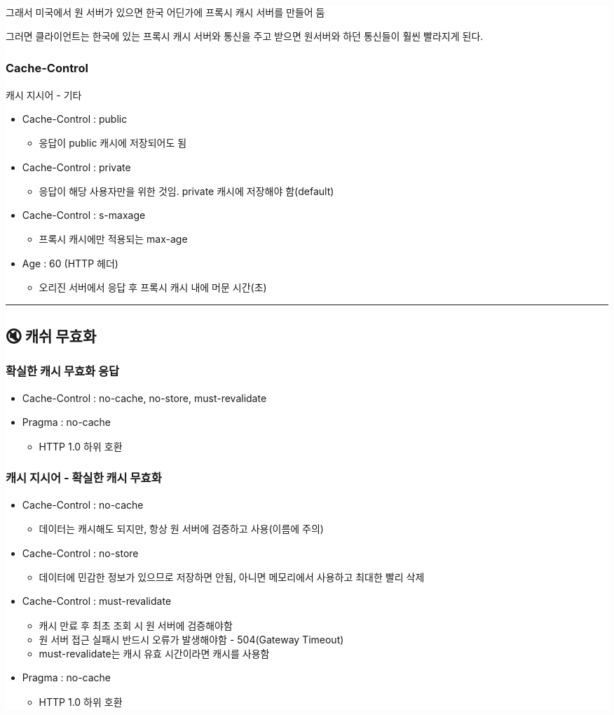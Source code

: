 그래서 미국에서 원 서버가 있으면 한국 어딘가에 프록시 캐시 서버를 만들어 둠

그러면 클라이언트는 한국에 있는 프록시 캐시 서버와 통신을 주고 받으면 원서버와 하던 통신들이 훨씬 빨라지게 된다.

### Cache-Control

캐시 지시어 - 기타

- Cache-Control : public

  - 응답이 public 캐시에 저장되어도 됨

- Cache-Control : private

  - 응답이 해당 사용자만을 위한 것임. private 캐시에 저장해야 함(default)

- Cache-Control : s-maxage

  - 프록시 캐시에만 적용되는 max-age

- Age : 60 (HTTP 헤더)
  - 오리진 서버에서 응답 후 프록시 캐시 내에 머문 시간(초)

---

## 🔇 캐쉬 무효화

### 확실한 캐시 무효화 응답

- Cache-Control : no-cache, no-store, must-revalidate

- Pragma : no-cache
  - HTTP 1.0 하위 호환

### 캐시 지시어 - 확실한 캐시 무효화

- Cache-Control : no-cache

  - 데이터는 캐시해도 되지만, 항상 원 서버에 검증하고 사용(이름에 주의)

- Cache-Control : no-store

  - 데이터에 민감한 정보가 있으므로 저장하면 안됨, 아니면 메모리에서 사용하고 최대한 빨리 삭제

- Cache-Control : must-revalidate

  - 캐시 만료 후 최초 조회 시 원 서버에 검증해야함
  - 원 서버 접근 실패시 반드시 오류가 발생해야함 - 504(Gateway Timeout)
  - must-revalidate는 캐시 유효 시간이라면 캐시를 사용함

- Pragma : no-cache
  - HTTP 1.0 하위 호환
